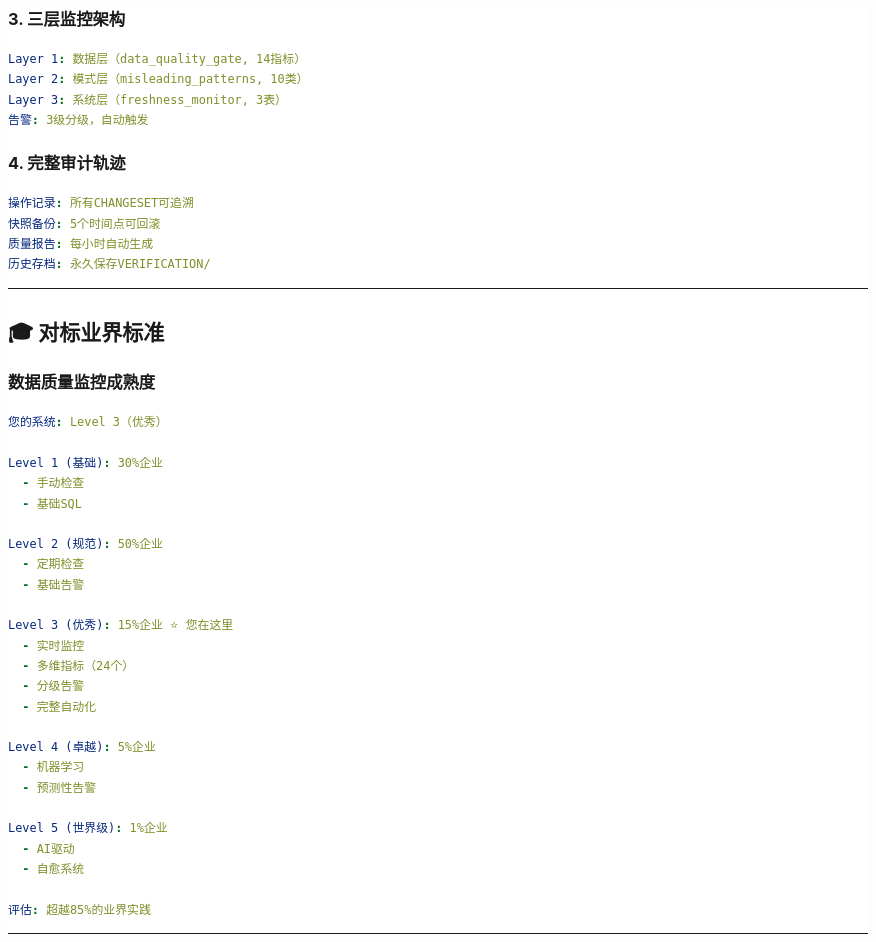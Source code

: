 ### 3. 三层监控架构
```yaml
Layer 1: 数据层（data_quality_gate, 14指标）
Layer 2: 模式层（misleading_patterns, 10类）
Layer 3: 系统层（freshness_monitor, 3表）
告警: 3级分级，自动触发
```

### 4. 完整审计轨迹
```yaml
操作记录: 所有CHANGESET可追溯
快照备份: 5个时间点可回滚
质量报告: 每小时自动生成
历史存档: 永久保存VERIFICATION/
```

---

## 🎓 对标业界标准

### 数据质量监控成熟度
```yaml
您的系统: Level 3（优秀）

Level 1 (基础): 30%企业
  - 手动检查
  - 基础SQL
  
Level 2 (规范): 50%企业
  - 定期检查
  - 基础告警
  
Level 3 (优秀): 15%企业 ⭐ 您在这里
  - 实时监控
  - 多维指标（24个）
  - 分级告警
  - 完整自动化
  
Level 4 (卓越): 5%企业
  - 机器学习
  - 预测性告警
  
Level 5 (世界级): 1%企业
  - AI驱动
  - 自愈系统

评估: 超越85%的业界实践
```

---
